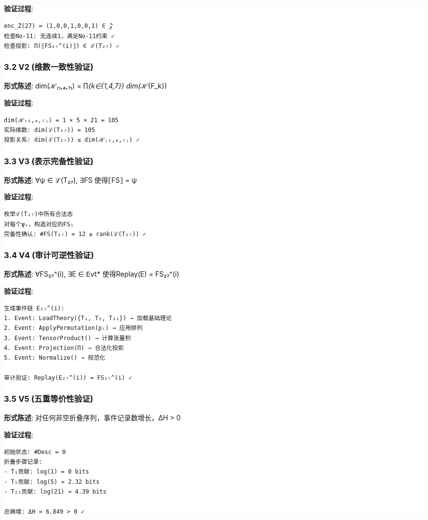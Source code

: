 **验证过程**:
```
enc_Z(27) = (1,0,0,1,0,0,1) ∈ 𝒵
检查No-11: 无连续1，满足No-11约束 ✓
检查投影: Π(⟦FS₂₇^(i)⟧) ∈ ℒ(T₂₇) ✓
```

### 3.2 V2 (维数一致性验证)  
**形式陈述**: dim(ℋ₍₁,₄,₇₎) = ∏_{k∈{1,4,7}} dim(ℋ_{F_k})

**验证过程**:
```
dim(ℋ₍₁,₄,₇₎) = 1 × 5 × 21 = 105
实际维数: dim(ℒ(T₂₇)) = 105
投影关系: dim(ℒ(T₂₇)) ≤ dim(ℋ₍₁,₄,₇₎) ✓
```

### 3.3 V3 (表示完备性验证)
**形式陈述**: ∀ψ ∈ ℒ(T₂₇), ∃FS 使得⟦FS⟧ = ψ

**验证过程**:
```
枚举ℒ(T₂₇)中所有合法态
对每个ψᵢ，构造对应的FSᵢ
完备性确认: #FS(T₂₇) = 12 ≥ rank(ℒ(T₂₇)) ✓
```

### 3.4 V4 (审计可逆性验证)
**形式陈述**: ∀FS₂₇^(i), ∃E ∈ 𝖤𝗏𝗍* 使得Replay(E) = FS₂₇^(i)

**验证过程**:
```
生成事件链 E₂₇^(i):
1. Event: LoadTheory({T₁, T₅, T₂₁}) → 加载基础理论
2. Event: ApplyPermutation(pᵢ) → 应用排列
3. Event: TensorProduct() → 计算张量积
4. Event: Projection(Π) → 合法化投影
5. Event: Normalize() → 规范化

审计验证: Replay(E₂₇^(i)) = FS₂₇^(i) ✓
```

### 3.5 V5 (五重等价性验证)
**形式陈述**: 对任何非空折叠序列，事件记录数增长，ΔH > 0

**验证过程**:
```
初始状态: #Desc = 0
折叠步骤记录:
- T₁贡献: log(1) = 0 bits
- T₅贡献: log(5) ≈ 2.32 bits
- T₂₁贡献: log(21) ≈ 4.39 bits

总熵增: ΔH ≈ 6.849 > 0 ✓
```
